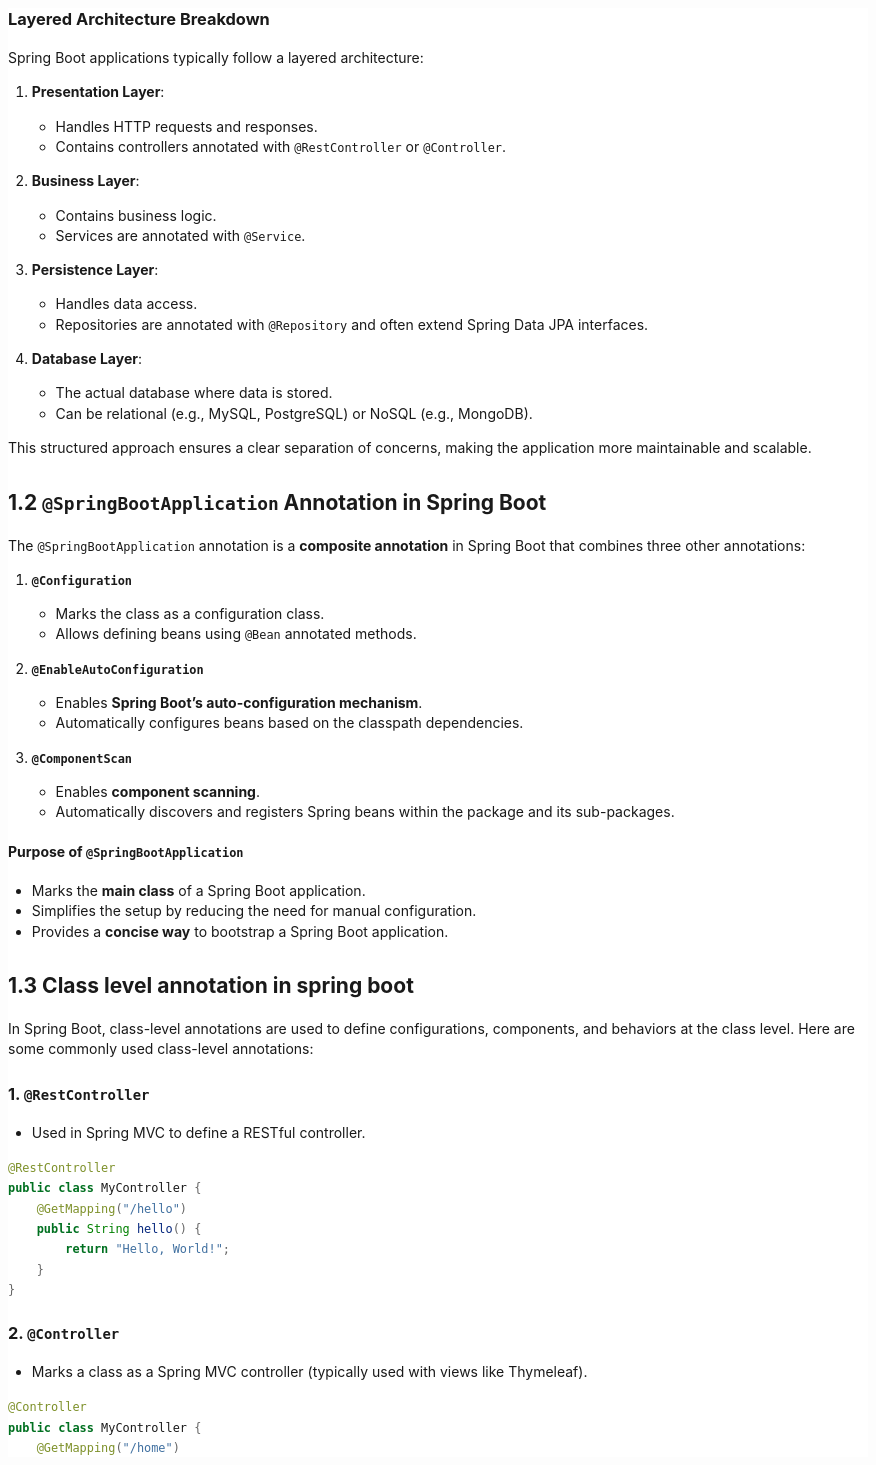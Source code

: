 ### Layered Architecture Breakdown

Spring Boot applications typically follow a layered architecture: 

1. **Presentation Layer**:
   - Handles HTTP requests and responses.
   - Contains controllers annotated with `@RestController` or `@Controller`.

2. **Business Layer**:
   - Contains business logic.
   - Services are annotated with `@Service`.

3. **Persistence Layer**:
   - Handles data access.
   - Repositories are annotated with `@Repository` and often extend Spring Data JPA interfaces. 

4. **Database Layer**:
   - The actual database where data is stored.
   - Can be relational (e.g., MySQL, PostgreSQL) or NoSQL (e.g., MongoDB). 

This structured approach ensures a clear separation of concerns, making the application more maintainable and scalable.

## 1.2 `@SpringBootApplication` Annotation in Spring Boot

The `@SpringBootApplication` annotation is a **composite annotation** in Spring Boot that combines three other annotations:  

1. **`@Configuration`**  
   - Marks the class as a configuration class.  
   - Allows defining beans using `@Bean` annotated methods.  

2. **`@EnableAutoConfiguration`**  
   - Enables **Spring Boot’s auto-configuration mechanism**.  
   - Automatically configures beans based on the classpath dependencies.  

3. **`@ComponentScan`**  
   - Enables **component scanning**.  
   - Automatically discovers and registers Spring beans within the package and its sub-packages.  

#### **Purpose of `@SpringBootApplication`**  
- Marks the **main class** of a Spring Boot application.  
- Simplifies the setup by reducing the need for manual configuration.  
- Provides a **concise way** to bootstrap a Spring Boot application.  

## 1.3 Class level annotation in spring boot
In Spring Boot, class-level annotations are used to define configurations, components, and behaviors at the class level. Here are some commonly used class-level annotations:
### 1. `@RestController`
   - Used in Spring MVC to define a RESTful controller.
   ```java
   @RestController
   public class MyController {
       @GetMapping("/hello")
       public String hello() {
           return "Hello, World!";
       }
   }
   ```
### 2. `@Controller`
   - Marks a class as a Spring MVC controller (typically used with views like Thymeleaf).
   ```java
   @Controller
   public class MyController {
       @GetMapping("/home")
   ```